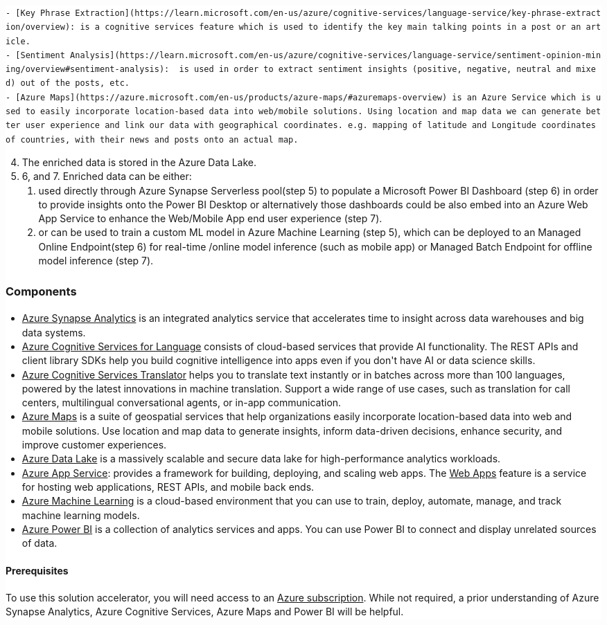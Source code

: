     - [Key Phrase Extraction](https://learn.microsoft.com/en-us/azure/cognitive-services/language-service/key-phrase-extraction/overview): is a cognitive services feature which is used to identify the key main talking points in a post or an article. 
    - [Sentiment Analysis](https://learn.microsoft.com/en-us/azure/cognitive-services/language-service/sentiment-opinion-mining/overview#sentiment-analysis):  is used in order to extract sentiment insights (positive, negative, neutral and mixed) out of the posts, etc.
    - [Azure Maps](https://azure.microsoft.com/en-us/products/azure-maps/#azuremaps-overview) is an Azure Service which is used to easily incorporate location-based data into web/mobile solutions. Using location and map data we can generate better user experience and link our data with geographical coordinates. e.g. mapping of latitude and Longitude coordinates of countries, with their news and posts onto an actual map.
4. The enriched data is stored in the Azure Data Lake.
5. 6, and 7. Enriched data can be either:
    1. used directly through Azure Synapse Serverless pool(step 5) to populate a Microsoft Power BI Dashboard (step 6) in order to provide insights onto the Power BI Desktop or alternatively those dashboards could be also embed into an Azure Web App Service to enhance the Web/Mobile App end user experience (step 7).
    2. or can be used to train a custom ML model in Azure Machine Learning (step 5), which can be deployed to an Managed Online Endpoint(step 6) for real-time /online model inference (such as mobile app) or Managed Batch Endpoint for offline model inference (step 7).

### Components

  - [Azure Synapse Analytics](https://azure.microsoft.com/en-us/products/synapse-analytics/) is an integrated analytics service that accelerates time to insight across data warehouses and big data systems.
  - [Azure Cognitive Services for Language](https://azure.microsoft.com/en-us/products/cognitive-services/language-service/) consists of cloud-based services that provide AI functionality. The REST APIs and client library SDKs help you build cognitive intelligence into apps even if you don't have AI or data science skills.
  - [Azure Cognitive Services Translator](https://azure.microsoft.com/en-us/products/cognitive-services/translator/) helps you to translate text instantly or in batches across more than 100 languages, powered by the latest innovations in machine translation. Support a wide range of use cases, such as translation for call centers, multilingual conversational agents, or in-app communication.
  - [Azure Maps](https://azure.microsoft.com/en-us/products/azure-maps/#azuremaps-overview) is a suite of geospatial services that help organizations easily incorporate location-based data into web and mobile solutions. Use location and map data to generate insights, inform data-driven decisions, enhance security, and improve customer experiences.
  - [Azure Data Lake](https://azure.microsoft.com/services/storage/data-lake-storage) is a massively scalable and secure data lake for high-performance analytics workloads.
  - [Azure App Service](https://azure.microsoft.com/services/app-service): provides a framework for building, deploying, and scaling web apps. The [Web Apps](https://azure.microsoft.com/services/app-service/web) feature is a service for hosting web applications, REST APIs, and mobile back ends.
  - [Azure Machine Learning](https://azure.microsoft.com/en-us/products/machine-learning/) is a cloud-based environment that you can use to train, deploy, automate, manage, and track machine learning models.
  - [Azure Power BI](https://powerbi.microsoft.com/) is a collection of analytics services and apps. You can use Power BI to connect and display unrelated sources of data.

#### Prerequisites

To use this solution accelerator, you will need access to an [Azure subscription](https://azure.microsoft.com/en-us/free/). While not required, a prior understanding of Azure Synapse Analytics, Azure Cognitive Services, Azure Maps and Power BI  will be helpful.
